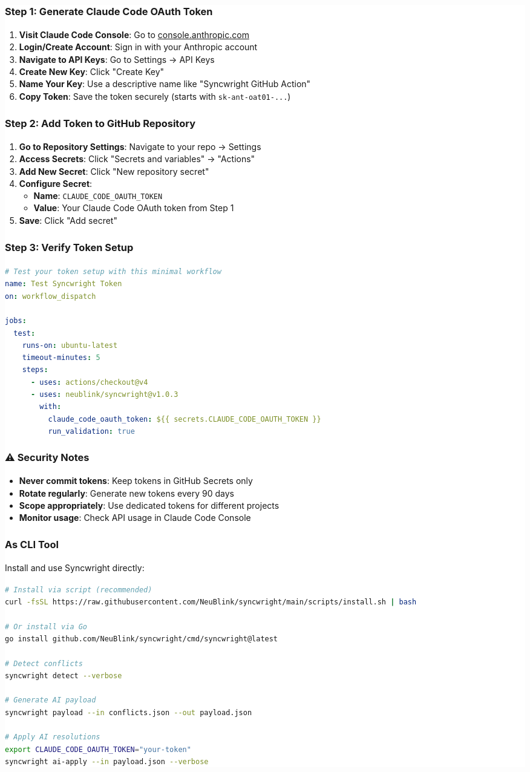 ### Step 1: Generate Claude Code OAuth Token

1. **Visit Claude Code Console**: Go to [console.anthropic.com](https://console.anthropic.com)
2. **Login/Create Account**: Sign in with your Anthropic account
3. **Navigate to API Keys**: Go to Settings → API Keys
4. **Create New Key**: Click "Create Key" 
5. **Name Your Key**: Use a descriptive name like "Syncwright GitHub Action"
6. **Copy Token**: Save the token securely (starts with `sk-ant-oat01-...`)

### Step 2: Add Token to GitHub Repository

1. **Go to Repository Settings**: Navigate to your repo → Settings
2. **Access Secrets**: Click "Secrets and variables" → "Actions"  
3. **Add New Secret**: Click "New repository secret"
4. **Configure Secret**:
   - **Name**: `CLAUDE_CODE_OAUTH_TOKEN`
   - **Value**: Your Claude Code OAuth token from Step 1
5. **Save**: Click "Add secret"

### Step 3: Verify Token Setup

```yaml
# Test your token setup with this minimal workflow
name: Test Syncwright Token
on: workflow_dispatch

jobs:
  test:
    runs-on: ubuntu-latest
    timeout-minutes: 5
    steps:
      - uses: actions/checkout@v4
      - uses: neublink/syncwright@v1.0.3
        with:
          claude_code_oauth_token: ${{ secrets.CLAUDE_CODE_OAUTH_TOKEN }}
          run_validation: true
```

### ⚠️ Security Notes

- **Never commit tokens**: Keep tokens in GitHub Secrets only
- **Rotate regularly**: Generate new tokens every 90 days
- **Scope appropriately**: Use dedicated tokens for different projects
- **Monitor usage**: Check API usage in Claude Code Console

### As CLI Tool

Install and use Syncwright directly:

```bash
# Install via script (recommended)
curl -fsSL https://raw.githubusercontent.com/NeuBlink/syncwright/main/scripts/install.sh | bash

# Or install via Go
go install github.com/NeuBlink/syncwright/cmd/syncwright@latest

# Detect conflicts
syncwright detect --verbose

# Generate AI payload
syncwright payload --in conflicts.json --out payload.json

# Apply AI resolutions
export CLAUDE_CODE_OAUTH_TOKEN="your-token"
syncwright ai-apply --in payload.json --verbose
```